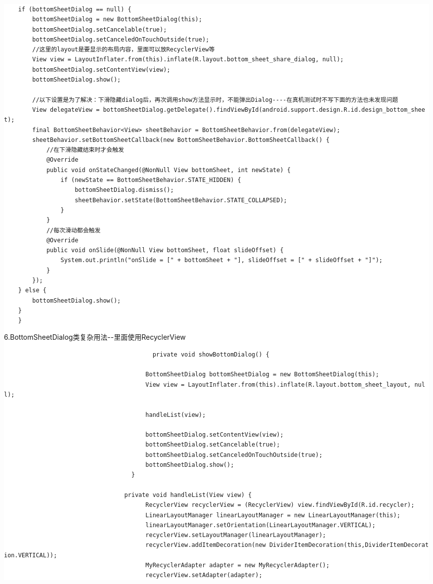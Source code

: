         if (bottomSheetDialog == null) {
            bottomSheetDialog = new BottomSheetDialog(this);
            bottomSheetDialog.setCancelable(true);
            bottomSheetDialog.setCanceledOnTouchOutside(true);
            //这里的layout是要显示的布局内容，里面可以放RecyclerView等
            View view = LayoutInflater.from(this).inflate(R.layout.bottom_sheet_share_dialog, null);
            bottomSheetDialog.setContentView(view);
            bottomSheetDialog.show();

            //以下设置是为了解决：下滑隐藏dialog后，再次调用show方法显示时，不能弹出Dialog----在真机测试时不写下面的方法也未发现问题
            View delegateView = bottomSheetDialog.getDelegate().findViewById(android.support.design.R.id.design_bottom_sheet);
            final BottomSheetBehavior<View> sheetBehavior = BottomSheetBehavior.from(delegateView);
            sheetBehavior.setBottomSheetCallback(new BottomSheetBehavior.BottomSheetCallback() {
                //在下滑隐藏结束时才会触发
                @Override
                public void onStateChanged(@NonNull View bottomSheet, int newState) {
                    if (newState == BottomSheetBehavior.STATE_HIDDEN) {
                        bottomSheetDialog.dismiss();
                        sheetBehavior.setState(BottomSheetBehavior.STATE_COLLAPSED);
                    }
                }
                //每次滑动都会触发
                @Override
                public void onSlide(@NonNull View bottomSheet, float slideOffset) {
                    System.out.println("onSlide = [" + bottomSheet + "], slideOffset = [" + slideOffset + "]");
                }
            });
        } else {
            bottomSheetDialog.show();
        }
        }




6.BottomSheetDialog类复杂用法--里面使用RecyclerView
        
									          private void showBottomDialog() {
									
									        BottomSheetDialog bottomSheetDialog = new BottomSheetDialog(this);
									        View view = LayoutInflater.from(this).inflate(R.layout.bottom_sheet_layout, null);
									
									        handleList(view);
									
									        bottomSheetDialog.setContentView(view);
									        bottomSheetDialog.setCancelable(true);
									        bottomSheetDialog.setCanceledOnTouchOutside(true);
									        bottomSheetDialog.show();
									    }
									
									  private void handleList(View view) {
									        RecyclerView recyclerView = (RecyclerView) view.findViewById(R.id.recycler);
									        LinearLayoutManager linearLayoutManager = new LinearLayoutManager(this);
									        linearLayoutManager.setOrientation(LinearLayoutManager.VERTICAL);
									        recyclerView.setLayoutManager(linearLayoutManager);
									        recyclerView.addItemDecoration(new DividerItemDecoration(this,DividerItemDecoration.VERTICAL));
									        MyRecyclerAdapter adapter = new MyRecyclerAdapter();
									        recyclerView.setAdapter(adapter);
									